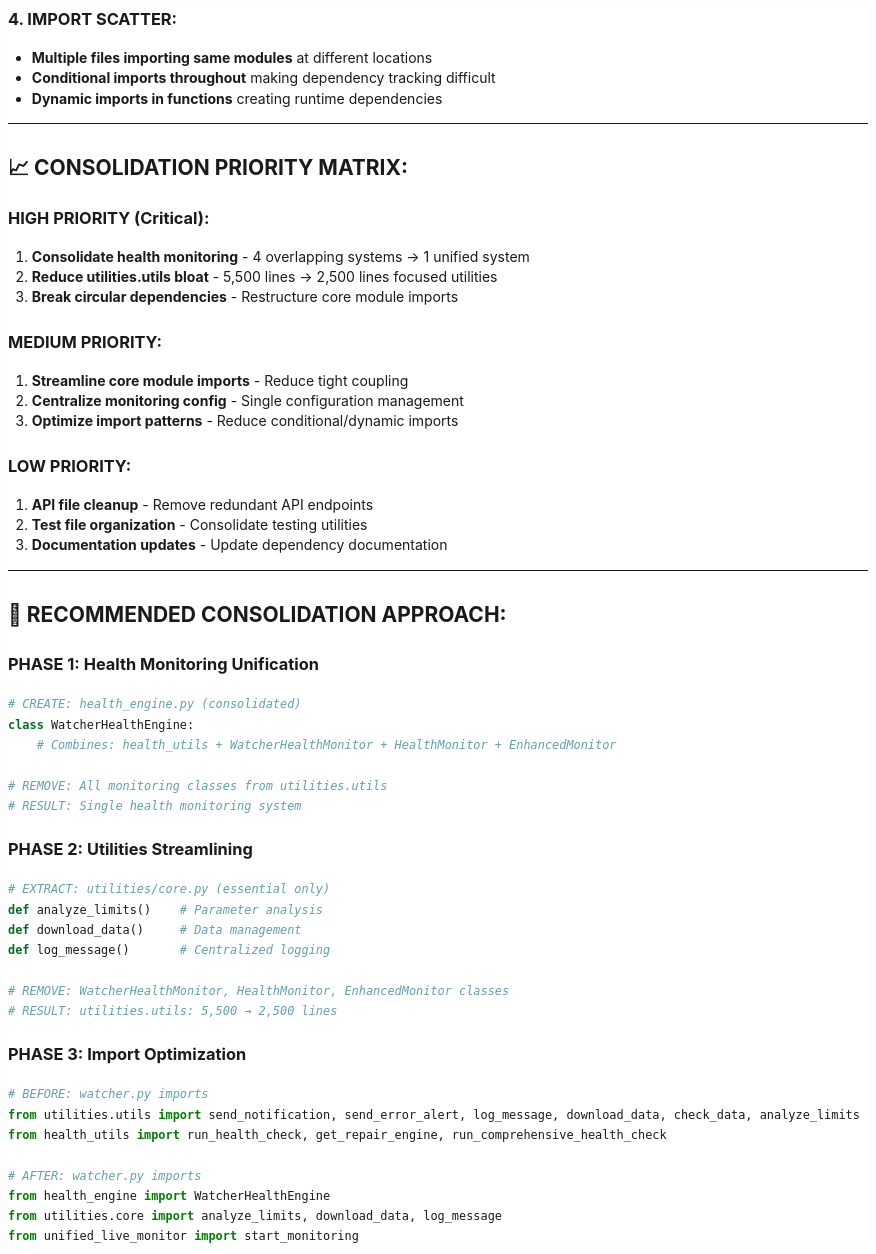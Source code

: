 ### **4. IMPORT SCATTER:**
- **Multiple files importing same modules** at different locations
- **Conditional imports throughout** making dependency tracking difficult
- **Dynamic imports in functions** creating runtime dependencies

---

## 📈 **CONSOLIDATION PRIORITY MATRIX:**

### **HIGH PRIORITY (Critical):**
1. **Consolidate health monitoring** - 4 overlapping systems → 1 unified system
2. **Reduce utilities.utils bloat** - 5,500 lines → 2,500 lines focused utilities
3. **Break circular dependencies** - Restructure core module imports

### **MEDIUM PRIORITY:**
1. **Streamline core module imports** - Reduce tight coupling
2. **Centralize monitoring config** - Single configuration management
3. **Optimize import patterns** - Reduce conditional/dynamic imports

### **LOW PRIORITY:**
1. **API file cleanup** - Remove redundant API endpoints
2. **Test file organization** - Consolidate testing utilities
3. **Documentation updates** - Update dependency documentation

---

## 🎯 **RECOMMENDED CONSOLIDATION APPROACH:**

### **PHASE 1: Health Monitoring Unification**
```python
# CREATE: health_engine.py (consolidated)
class WatcherHealthEngine:
    # Combines: health_utils + WatcherHealthMonitor + HealthMonitor + EnhancedMonitor
    
# REMOVE: All monitoring classes from utilities.utils
# RESULT: Single health monitoring system
```

### **PHASE 2: Utilities Streamlining**
```python
# EXTRACT: utilities/core.py (essential only)
def analyze_limits()    # Parameter analysis
def download_data()     # Data management  
def log_message()       # Centralized logging

# REMOVE: WatcherHealthMonitor, HealthMonitor, EnhancedMonitor classes
# RESULT: utilities.utils: 5,500 → 2,500 lines
```

### **PHASE 3: Import Optimization**
```python
# BEFORE: watcher.py imports
from utilities.utils import send_notification, send_error_alert, log_message, download_data, check_data, analyze_limits
from health_utils import run_health_check, get_repair_engine, run_comprehensive_health_check

# AFTER: watcher.py imports  
from health_engine import WatcherHealthEngine
from utilities.core import analyze_limits, download_data, log_message
from unified_live_monitor import start_monitoring
```
